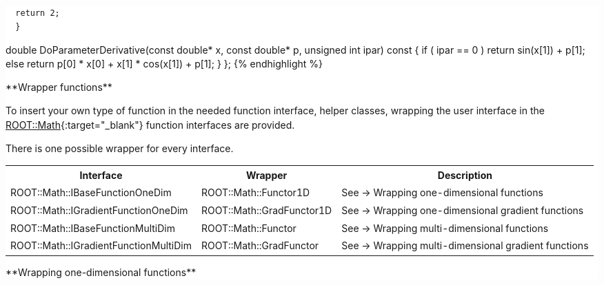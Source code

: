       return 2;
      }
   double DoParameterDerivative(const double* x, const double* p,
   unsigned int ipar) const
      {
      if ( ipar == 0 )
      return sin(x[1]) + p[1];
      else
      return p[0] * x[0] + x[1] * cos(x[1]) + p[1];
      }
      };
{% endhighlight %}

<p><a name="wrapper-functions"></a></p>
**Wrapper functions**

To insert your own type of function in the needed function interface, helper classes, wrapping the user interface in the [ROOT::Math](https://root.cern/doc/master/namespaceROOT_1_1Math.html){:target="_blank"} function interfaces are provided.

There is one possible wrapper for every interface.

<table width="100%" border="0">
  <tbody>
    <tr>
      <th scope="col">Interface</th>
      <th scope="col">Wrapper</th>
      <th scope="col">Description</th>
    </tr>
    <tr>
      <td>ROOT::Math::IBaseFunctionOneDim</td>
      <td>ROOT::Math::Functor1D</td>
      <td>See → Wrapping one-dimensional functions</td>
    </tr>
  <tr>
      <td>ROOT::Math::IGradientFunctionOneDim</td>
      <td>ROOT::Math::GradFunctor1D</td>
      <td>See → Wrapping one-dimensional gradient functions</td>
    </tr>
      <tr>
      <td>ROOT::Math::IBaseFunctionMultiDim</td>
      <td>ROOT::Math::Functor</td>
      <td>See → Wrapping multi-dimensional functions</td>
    </tr>
      <tr>
      <td>ROOT::Math::IGradientFunctionMultiDim</td>
      <td>ROOT::Math::GradFunctor</td>
      <td>See → Wrapping multi-dimensional gradient functions</td>
    </tr>
</tbody>
</table>

<p><a name="wrapping-one-dimensional-functions"></a></p>
**Wrapping one-dimensional functions**
